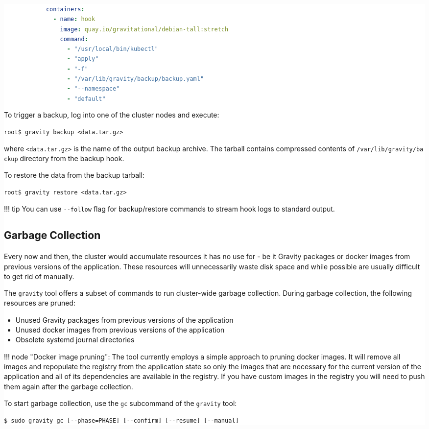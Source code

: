 ```yaml
            containers:
              - name: hook
                image: quay.io/gravitational/debian-tall:stretch
                command:
                  - "/usr/local/bin/kubectl"
                  - "apply"
                  - "-f"
                  - "/var/lib/gravity/backup/backup.yaml"
                  - "--namespace"
                  - "default"
```

To trigger a backup, log into one of the cluster nodes and execute:

```bsh
root$ gravity backup <data.tar.gz>
```

where `<data.tar.gz>` is the name of the output backup archive. The tarball contains
compressed contents of `/var/lib/gravity/backup` directory from the backup hook.

To restore the data from the backup tarball:

```bsh
root$ gravity restore <data.tar.gz>
```

!!! tip
    You can use `--follow` flag for backup/restore commands to stream hook logs to
    standard output.

## Garbage Collection

Every now and then, the cluster would accumulate resources it has no use for - be it Gravity
packages or docker images from previous versions of the application. These resources will unnecessarily
waste disk space and while possible are usually difficult to get rid of manually.

The `gravity` tool offers a subset of commands to run cluster-wide garbage collection.
During garbage collection, the following resources are pruned:

  * Unused Gravity packages from previous versions of the application
  * Unused docker images from previous versions of the application
  * Obsolete systemd journal directories

!!! node "Docker image pruning":
    The tool currently employs a simple approach to pruning docker images.
    It will remove all images and repopulate the registry from the application state
    so only the images that are necessary for the current version of the application
    and all of its dependencies are available in the registry.
    If you have custom images in the registry you will need to push them again
    after the garbage collection.

To start garbage collection, use the `gc` subcommand of the `gravity` tool:

```bsh
$ sudo gravity gc [--phase=PHASE] [--confirm] [--resume] [--manual]
```


[//]: # (Footnotes and references)
[PodSecurityPolicies]: https://kubernetes.io/docs/concepts/policy/pod-security-policy/
[RBAC]: https://kubernetes.io/docs/admin/authorization/rbac/
[promiscuous-mode]: https://en.wikipedia.org/wiki/Promiscuous_mode